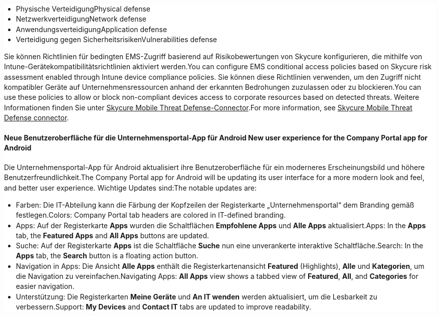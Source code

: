 - <span data-ttu-id="e319c-193">Physische Verteidigung</span><span class="sxs-lookup"><span data-stu-id="e319c-193">Physical defense</span></span>
- <span data-ttu-id="e319c-194">Netzwerkverteidigung</span><span class="sxs-lookup"><span data-stu-id="e319c-194">Network defense</span></span>
- <span data-ttu-id="e319c-195">Anwendungsverteidigung</span><span class="sxs-lookup"><span data-stu-id="e319c-195">Application defense</span></span>
- <span data-ttu-id="e319c-196">Verteidigung gegen Sicherheitsrisiken</span><span class="sxs-lookup"><span data-stu-id="e319c-196">Vulnerabilities defense</span></span>

<span data-ttu-id="e319c-197">Sie können Richtlinien für bedingten EMS-Zugriff basierend auf Risikobewertungen von Skycure konfigurieren, die mithilfe von Intune-Gerätekompatibilitätsrichtlinien aktiviert werden.</span><span class="sxs-lookup"><span data-stu-id="e319c-197">You can configure EMS conditional access policies based on Skycure risk assessment enabled through Intune device compliance policies.</span></span> <span data-ttu-id="e319c-198">Sie können diese Richtlinien verwenden, um den Zugriff nicht kompatibler Geräte auf Unternehmensressourcen anhand der erkannten Bedrohungen zuzulassen oder zu blockieren.</span><span class="sxs-lookup"><span data-stu-id="e319c-198">You can use these policies to allow or block non-compliant devices access to corporate resources based on detected threats.</span></span> <span data-ttu-id="e319c-199">Weitere Informationen finden Sie unter [Skycure Mobile Threat Defense-Connector](/intune-classic/deploy-use/skycure-mobile-threat-defense-connector).</span><span class="sxs-lookup"><span data-stu-id="e319c-199">For more information, see [Skycure Mobile Threat Defense connector](/intune-classic/deploy-use/skycure-mobile-threat-defense-connector).</span></span>

#### <a name="new-user-experience-for-the-company-portal-app-for-android---621622--"></a><span data-ttu-id="e319c-200">Neue Benutzeroberfläche für die Unternehmensportal-App für Android </span><span class="sxs-lookup"><span data-stu-id="e319c-200">New user experience for the Company Portal app for Android </span></span>

<span data-ttu-id="e319c-201">Die Unternehmensportal-App für Android aktualisiert ihre Benutzeroberfläche für ein moderneres Erscheinungsbild und höhere Benutzerfreundlichkeit.</span><span class="sxs-lookup"><span data-stu-id="e319c-201">The Company Portal app for Android will be updating its user interface for a more modern look and feel, and better user experience.</span></span> <span data-ttu-id="e319c-202">Wichtige Updates sind:</span><span class="sxs-lookup"><span data-stu-id="e319c-202">The notable updates are:</span></span>

- <span data-ttu-id="e319c-203">Farben: Die IT-Abteilung kann die Färbung der Kopfzeilen der Registerkarte „Unternehmensportal“ dem Branding gemäß festlegen.</span><span class="sxs-lookup"><span data-stu-id="e319c-203">Colors: Company Portal tab headers are colored in IT-defined branding.</span></span>
- <span data-ttu-id="e319c-204">Apps: Auf der Registerkarte **Apps** wurden die Schaltflächen **Empfohlene Apps** und **Alle Apps** aktualisiert.</span><span class="sxs-lookup"><span data-stu-id="e319c-204">Apps: In the **Apps** tab, the **Featured Apps** and **All Apps** buttons are updated.</span></span>
- <span data-ttu-id="e319c-205">Suche: Auf der Registerkarte **Apps** ist die Schaltfläche **Suche** nun eine unverankerte interaktive Schaltfläche.</span><span class="sxs-lookup"><span data-stu-id="e319c-205">Search: In the **Apps** tab, the **Search** button is a floating action button.</span></span>
- <span data-ttu-id="e319c-206">Navigation in Apps: Die Ansicht **Alle Apps** enthält die Registerkartenansicht **Featured** (Highlights), **Alle** und **Kategorien**, um die Navigation zu vereinfachen.</span><span class="sxs-lookup"><span data-stu-id="e319c-206">Navigating Apps: **All Apps** view shows a tabbed view of **Featured**, **All**, and **Categories** for easier navigation.</span></span>
- <span data-ttu-id="e319c-207">Unterstützung: Die Registerkarten **Meine Geräte** und **An IT wenden** werden aktualisiert, um die Lesbarkeit zu verbessern.</span><span class="sxs-lookup"><span data-stu-id="e319c-207">Support: **My Devices** and **Contact IT** tabs are updated to improve readability.</span></span>
